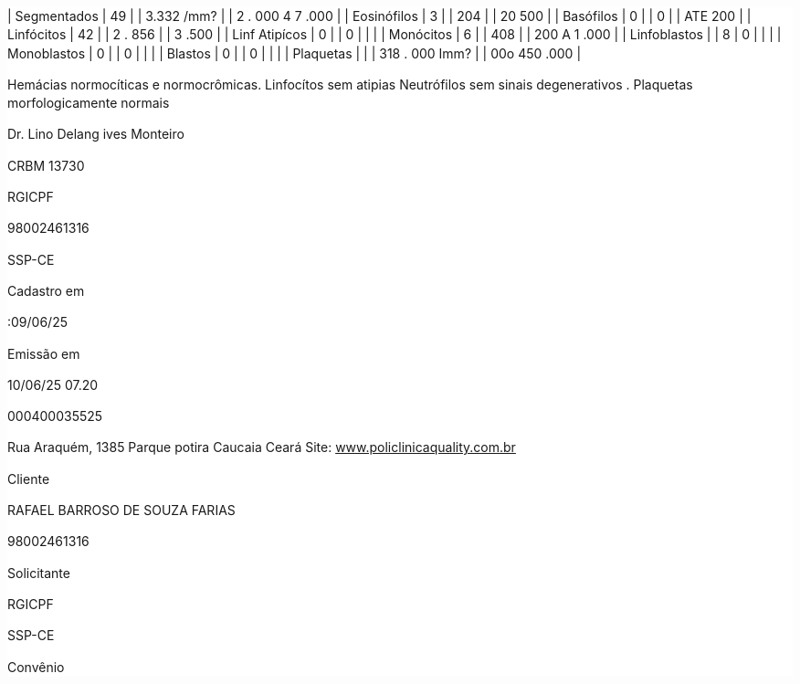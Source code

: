 | Segmentados         | 49 |    | 3.332 /mm?     |                       | 2 . 000 4 7 .000       |
| Eosinófilos         | 3  |    | 204            |                       | 20 500                 |
| Basófilos           | 0  |    | 0              |                       | ATE 200                |
| Linfócitos          | 42 |    | 2 . 856        |                       | 3 .500                 |
| Linf Atipícos       | 0  |    | 0              |                       |                        |
| Monócitos           | 6  |    | 408            |                       | 200 A 1 .000           |
| Linfoblastos        |    | 8  | 0              |                       |                        |
| Monoblastos         | 0  |    | 0              |                       |                        |
| Blastos             | 0  |    | 0              |                       |                        |
| Plaquetas           |    |    | 318 . 000 Imm? |                       | 00o 450 .000           |

Hemácias normocíticas e normocrômicas. Linfocítos sem atipias Neutrófilos sem sinais degenerativos . Plaquetas morfologicamente normais



Dr. Lino Delang ives Monteiro

CRBM 13730

RGICPF

98002461316

SSP-CE

Cadastro em

:09/06/25

Emissão em

10/06/25 07.20

000400035525





Rua Araquém, 1385 Parque potira Caucaia Ceará Site: www.policlinicaquality.com.br

Cliente

RAFAEL BARROSO DE SOUZA FARIAS

98002461316

Solicitante

RGICPF

SSP-CE

Convênio
